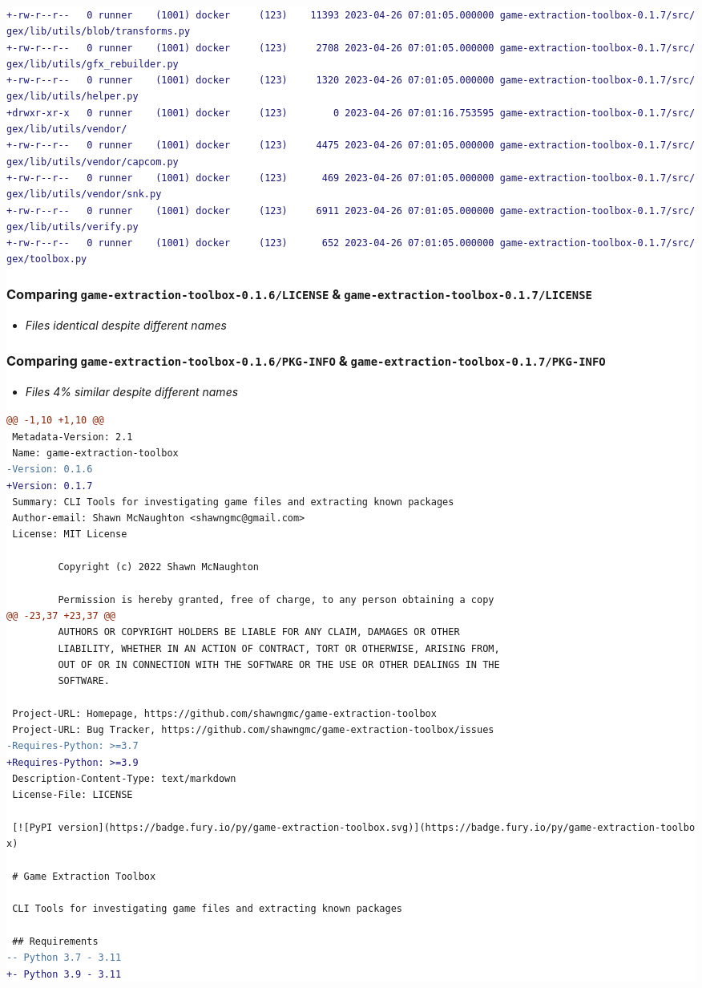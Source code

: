 ```diff
+-rw-r--r--   0 runner    (1001) docker     (123)    11393 2023-04-26 07:01:05.000000 game-extraction-toolbox-0.1.7/src/gex/lib/utils/blob/transforms.py
+-rw-r--r--   0 runner    (1001) docker     (123)     2708 2023-04-26 07:01:05.000000 game-extraction-toolbox-0.1.7/src/gex/lib/utils/gfx_rebuilder.py
+-rw-r--r--   0 runner    (1001) docker     (123)     1320 2023-04-26 07:01:05.000000 game-extraction-toolbox-0.1.7/src/gex/lib/utils/helper.py
+drwxr-xr-x   0 runner    (1001) docker     (123)        0 2023-04-26 07:01:16.753595 game-extraction-toolbox-0.1.7/src/gex/lib/utils/vendor/
+-rw-r--r--   0 runner    (1001) docker     (123)     4475 2023-04-26 07:01:05.000000 game-extraction-toolbox-0.1.7/src/gex/lib/utils/vendor/capcom.py
+-rw-r--r--   0 runner    (1001) docker     (123)      469 2023-04-26 07:01:05.000000 game-extraction-toolbox-0.1.7/src/gex/lib/utils/vendor/snk.py
+-rw-r--r--   0 runner    (1001) docker     (123)     6911 2023-04-26 07:01:05.000000 game-extraction-toolbox-0.1.7/src/gex/lib/utils/verify.py
+-rw-r--r--   0 runner    (1001) docker     (123)      652 2023-04-26 07:01:05.000000 game-extraction-toolbox-0.1.7/src/gex/toolbox.py
```

### Comparing `game-extraction-toolbox-0.1.6/LICENSE` & `game-extraction-toolbox-0.1.7/LICENSE`

 * *Files identical despite different names*

### Comparing `game-extraction-toolbox-0.1.6/PKG-INFO` & `game-extraction-toolbox-0.1.7/PKG-INFO`

 * *Files 4% similar despite different names*

```diff
@@ -1,10 +1,10 @@
 Metadata-Version: 2.1
 Name: game-extraction-toolbox
-Version: 0.1.6
+Version: 0.1.7
 Summary: CLI Tools for investigating game files and extracting known packages
 Author-email: Shawn McNaughton <shawngmc@gmail.com>
 License: MIT License
         
         Copyright (c) 2022 Shawn McNaughton
         
         Permission is hereby granted, free of charge, to any person obtaining a copy
@@ -23,37 +23,37 @@
         AUTHORS OR COPYRIGHT HOLDERS BE LIABLE FOR ANY CLAIM, DAMAGES OR OTHER
         LIABILITY, WHETHER IN AN ACTION OF CONTRACT, TORT OR OTHERWISE, ARISING FROM,
         OUT OF OR IN CONNECTION WITH THE SOFTWARE OR THE USE OR OTHER DEALINGS IN THE
         SOFTWARE.
         
 Project-URL: Homepage, https://github.com/shawngmc/game-extraction-toolbox
 Project-URL: Bug Tracker, https://github.com/shawngmc/game-extraction-toolbox/issues
-Requires-Python: >=3.7
+Requires-Python: >=3.9
 Description-Content-Type: text/markdown
 License-File: LICENSE
 
 [![PyPI version](https://badge.fury.io/py/game-extraction-toolbox.svg)](https://badge.fury.io/py/game-extraction-toolbox)
 
 # Game Extraction Toolbox
 
 CLI Tools for investigating game files and extracting known packages
 
 ## Requirements
-- Python 3.7 - 3.11
+- Python 3.9 - 3.11
```